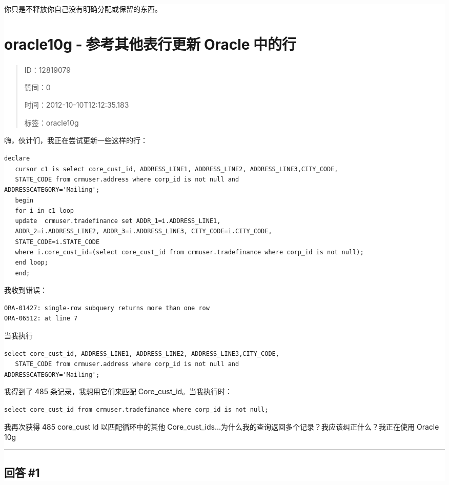你只是不释放你自己没有明确分配或保留的东西。

# oracle10g - 参考其他表行更新 Oracle 中的行

> ID：12819079
> 
> 赞同：0
> 
> 时间：2012-10-10T12:12:35.183
> 
> 标签：oracle10g

嗨，伙计们，我正在尝试更新一些这样的行：

```
declare
   cursor c1 is select core_cust_id, ADDRESS_LINE1, ADDRESS_LINE2, ADDRESS_LINE3,CITY_CODE,
   STATE_CODE from crmuser.address where corp_id is not null and 
ADDRESSCATEGORY='Mailing';
   begin
   for i in c1 loop
   update  crmuser.tradefinance set ADDR_1=i.ADDRESS_LINE1,
   ADDR_2=i.ADDRESS_LINE2, ADDR_3=i.ADDRESS_LINE3, CITY_CODE=i.CITY_CODE,
   STATE_CODE=i.STATE_CODE       
   where i.core_cust_id=(select core_cust_id from crmuser.tradefinance where corp_id is not null);
   end loop; 
   end; 
```

我收到错误：

```
ORA-01427: single-row subquery returns more than one row
ORA-06512: at line 7 
```

当我执行

```
select core_cust_id, ADDRESS_LINE1, ADDRESS_LINE2, ADDRESS_LINE3,CITY_CODE,
   STATE_CODE from crmuser.address where corp_id is not null and 
ADDRESSCATEGORY='Mailing'; 
```

我得到了 485 条记录，我想用它们来匹配 Core_cust_id。当我执行时：

```
select core_cust_id from crmuser.tradefinance where corp_id is not null; 
```

我再次获得 485 core_cust Id 以匹配循环中的其他 Core_cust_ids...为什么我的查询返回多个记录？我应该纠正什么？我正在使用 Oracle 10g

* * *

## 回答 #1
